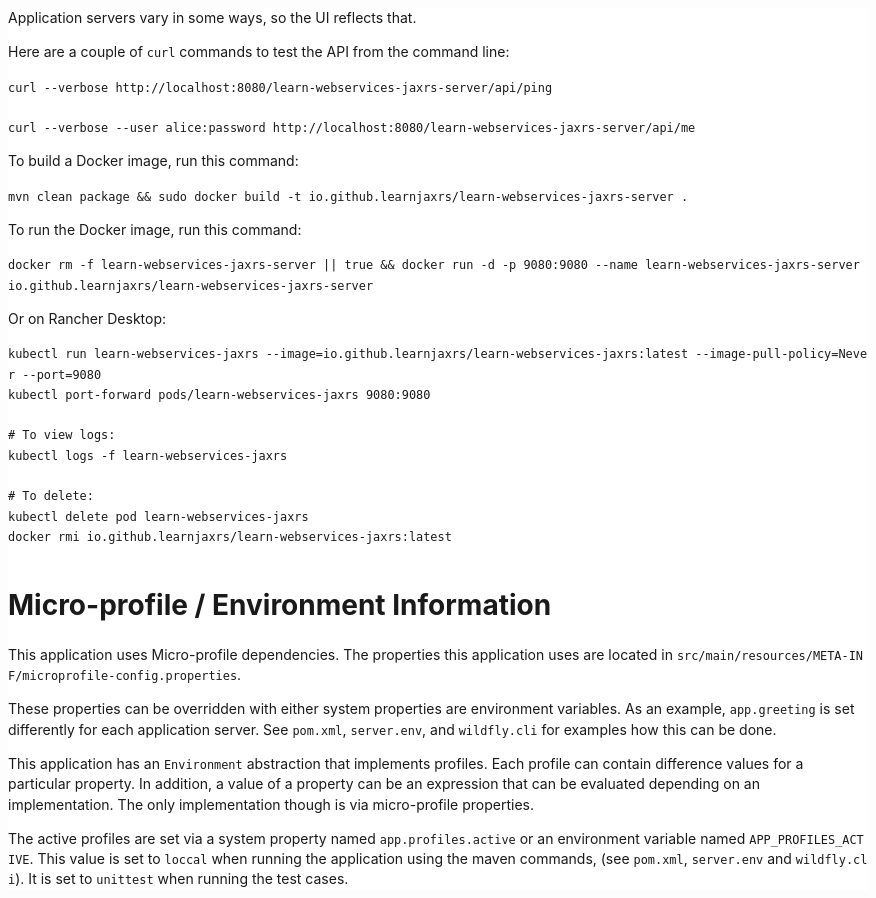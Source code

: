 Application servers vary in some ways, so the UI reflects that.

Here are a couple of `curl` commands to test the API from the command line:

```
curl --verbose http://localhost:8080/learn-webservices-jaxrs-server/api/ping

curl --verbose --user alice:password http://localhost:8080/learn-webservices-jaxrs-server/api/me
```

To build a Docker image, run this command:

```
mvn clean package && sudo docker build -t io.github.learnjaxrs/learn-webservices-jaxrs-server .
```

To run the Docker image, run this command:

```
docker rm -f learn-webservices-jaxrs-server || true && docker run -d -p 9080:9080 --name learn-webservices-jaxrs-server io.github.learnjaxrs/learn-webservices-jaxrs-server
```

Or on Rancher Desktop:

```
kubectl run learn-webservices-jaxrs --image=io.github.learnjaxrs/learn-webservices-jaxrs:latest --image-pull-policy=Never --port=9080
kubectl port-forward pods/learn-webservices-jaxrs 9080:9080

# To view logs:
kubectl logs -f learn-webservices-jaxrs

# To delete:
kubectl delete pod learn-webservices-jaxrs
docker rmi io.github.learnjaxrs/learn-webservices-jaxrs:latest
```

Micro-profile / Environment Information
=======================================

This application uses Micro-profile dependencies. The properties this application uses are
located in `src/main/resources/META-INF/microprofile-config.properties`.

These properties can be overridden with either system properties are environment variables. As an example,
`app.greeting` is set differently for each application server. See `pom.xml`, `server.env`, and
`wildfly.cli` for examples how this can be done.

This application has an `Environment` abstraction that implements profiles. Each profile can
contain difference values for a particular property. In addition, a value of a property can be
an expression that can be evaluated depending on an implementation. The only implementation
though is via micro-profile properties.

The active profiles are set via a system property named `app.profiles.active` or an environment variable
named `APP_PROFILES_ACTIVE`. This value is set to `loccal` when running the application using the
maven commands, (see `pom.xml`, `server.env` and `wildfly.cli`). It is set to  `unittest` when
running the test cases.
